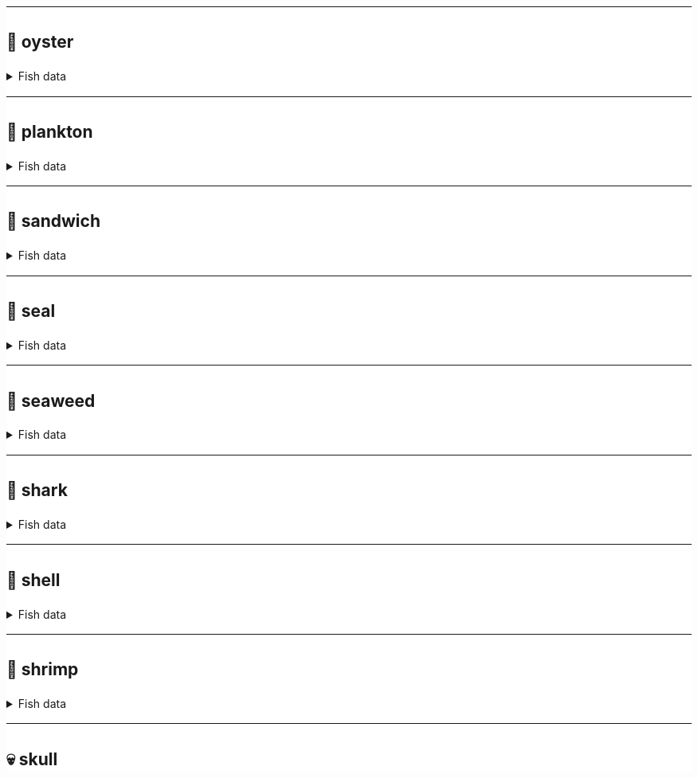 ---------------

## 🦪 oyster

<details><summary>Fish data</summary></details>

---------------

## 🦠 plankton

<details><summary>Fish data</summary></details>

---------------

## 🥪 sandwich

<details><summary>Fish data</summary></details>

---------------

## 🦭 seal

<details><summary>Fish data</summary></details>

---------------

## 🌿 seaweed

<details><summary>Fish data</summary></details>

---------------

## 🦈 shark

<details><summary>Fish data</summary></details>

---------------

## 🐚 shell

<details><summary>Fish data</summary></details>

---------------

## 🦐 shrimp

<details><summary>Fish data</summary></details>

---------------

## 💀 skull
